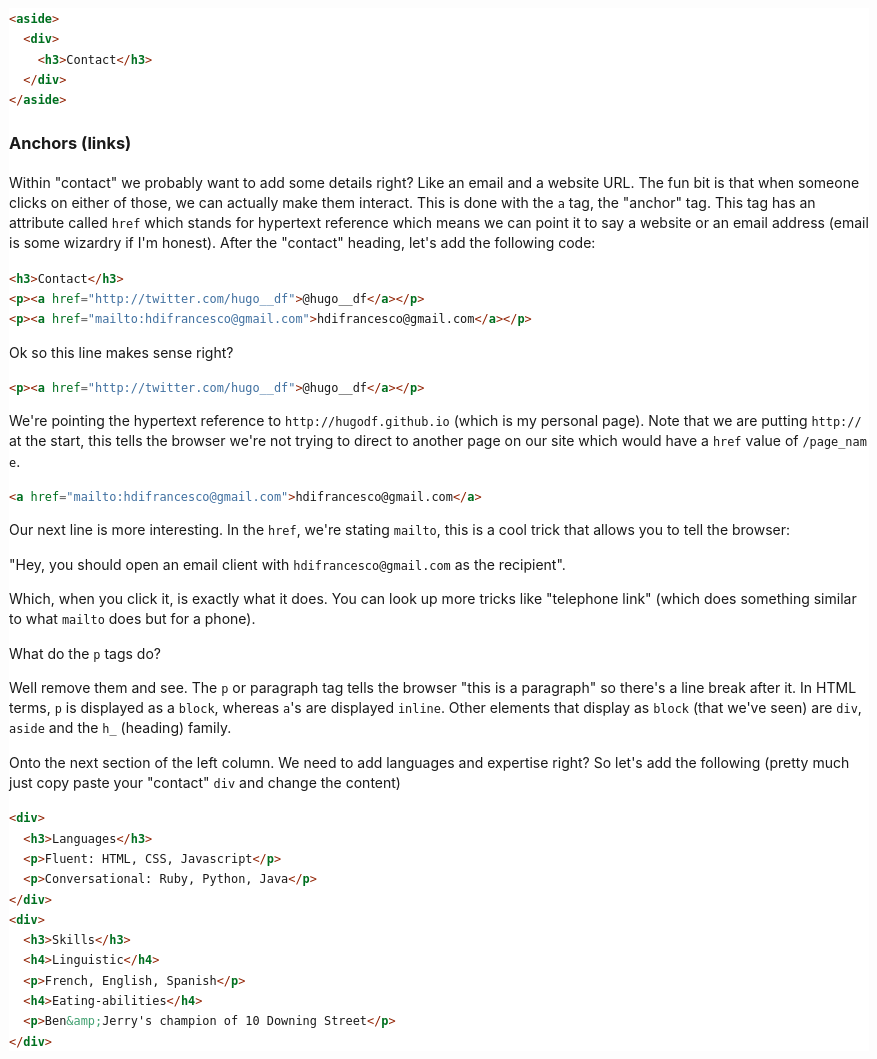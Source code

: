 ```html
<aside>
  <div>
    <h3>Contact</h3>
  </div>
</aside>
```

### Anchors (links)

Within "contact" we probably want to add some details right? Like an email and a website URL. The fun bit is that when someone clicks on either of those, we can actually make them interact.
This is done with the `a` tag, the "anchor" tag. This tag has an attribute called `href` which stands for hypertext reference which means we can point it to say a website or an email address (email is some wizardry if I'm honest). After the "contact" heading, let's add the following code:

```html
<h3>Contact</h3>
<p><a href="http://twitter.com/hugo__df">@hugo__df</a></p>
<p><a href="mailto:hdifrancesco@gmail.com">hdifrancesco@gmail.com</a></p>
```

Ok so this line makes sense right?

```html
<p><a href="http://twitter.com/hugo__df">@hugo__df</a></p>
```

We're pointing the hypertext reference to `http://hugodf.github.io` (which is my personal page). Note that we are putting `http://` at the start, this tells the browser we're not trying to direct to another page on our site which would have a `href` value of `/page_name`.

```html
<a href="mailto:hdifrancesco@gmail.com">hdifrancesco@gmail.com</a>
```

Our next line is more interesting. In the `href`, we're stating `mailto`, this is a cool trick that allows you to tell the browser:

"Hey, you should open an email client with `hdifrancesco@gmail.com` as the recipient".

Which, when you click it, is exactly what it does. You can look up more tricks like "telephone link" (which does something similar to what `mailto` does but for a phone).

What do the `p` tags do?

Well remove them and see. The `p` or paragraph tag tells the browser "this is a paragraph" so there's a line break after it. In HTML terms, `p` is displayed as a `block`, whereas `a`'s are displayed `inline`. Other elements that display as `block` (that we've seen) are `div`, `aside` and the `h_` (heading) family.

Onto the next section of the left column. We need to add languages and expertise right? So let's add the following (pretty much just copy paste your "contact" `div` and change the content)

```html
<div>
  <h3>Languages</h3>
  <p>Fluent: HTML, CSS, Javascript</p>
  <p>Conversational: Ruby, Python, Java</p>
</div>
<div>
  <h3>Skills</h3>
  <h4>Linguistic</h4>
  <p>French, English, Spanish</p>
  <h4>Eating-abilities</h4>
  <p>Ben&amp;Jerry's champion of 10 Downing Street</p>
</div>
```
